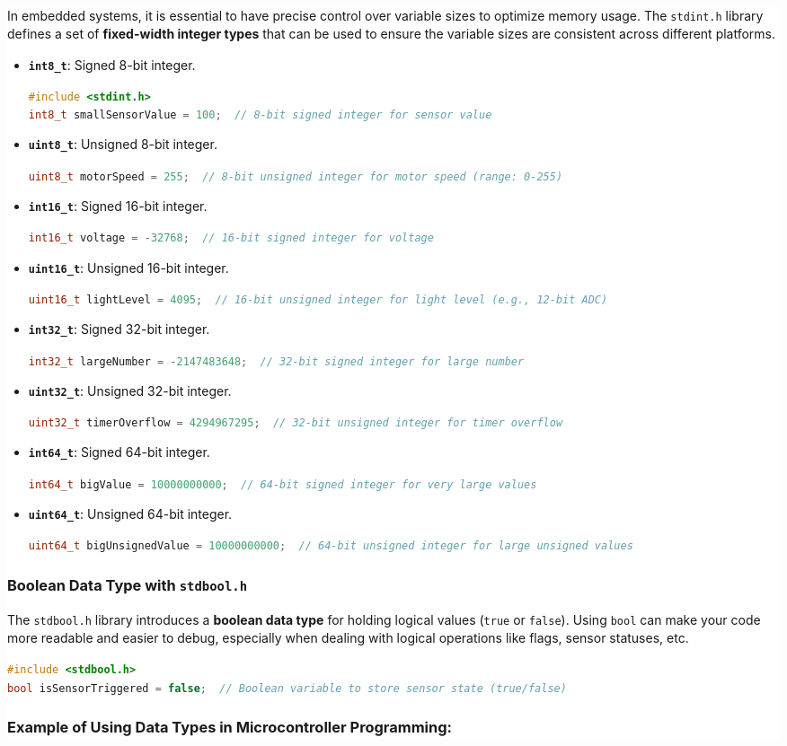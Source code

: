 In embedded systems, it is essential to have precise control over variable sizes to optimize memory usage. The `stdint.h` library defines a set of **fixed-width integer types** that can be used to ensure the variable sizes are consistent across different platforms.

- **`int8_t`**: Signed 8-bit integer.
  ```c
  #include <stdint.h>
  int8_t smallSensorValue = 100;  // 8-bit signed integer for sensor value
  ```

- **`uint8_t`**: Unsigned 8-bit integer.
  ```c
  uint8_t motorSpeed = 255;  // 8-bit unsigned integer for motor speed (range: 0-255)
  ```

- **`int16_t`**: Signed 16-bit integer.
  ```c
  int16_t voltage = -32768;  // 16-bit signed integer for voltage
  ```

- **`uint16_t`**: Unsigned 16-bit integer.
  ```c
  uint16_t lightLevel = 4095;  // 16-bit unsigned integer for light level (e.g., 12-bit ADC)
  ```

- **`int32_t`**: Signed 32-bit integer.
  ```c
  int32_t largeNumber = -2147483648;  // 32-bit signed integer for large number
  ```

- **`uint32_t`**: Unsigned 32-bit integer.
  ```c
  uint32_t timerOverflow = 4294967295;  // 32-bit unsigned integer for timer overflow
  ```

- **`int64_t`**: Signed 64-bit integer.
  ```c
  int64_t bigValue = 10000000000;  // 64-bit signed integer for very large values
  ```

- **`uint64_t`**: Unsigned 64-bit integer.
  ```c
  uint64_t bigUnsignedValue = 10000000000;  // 64-bit unsigned integer for large unsigned values
  ```

### Boolean Data Type with `stdbool.h`

The `stdbool.h` library introduces a **boolean data type** for holding logical values (`true` or `false`). Using `bool` can make your code more readable and easier to debug, especially when dealing with logical operations like flags, sensor statuses, etc.

```c
#include <stdbool.h>
bool isSensorTriggered = false;  // Boolean variable to store sensor state (true/false)
```

### Example of Using Data Types in Microcontroller Programming:
